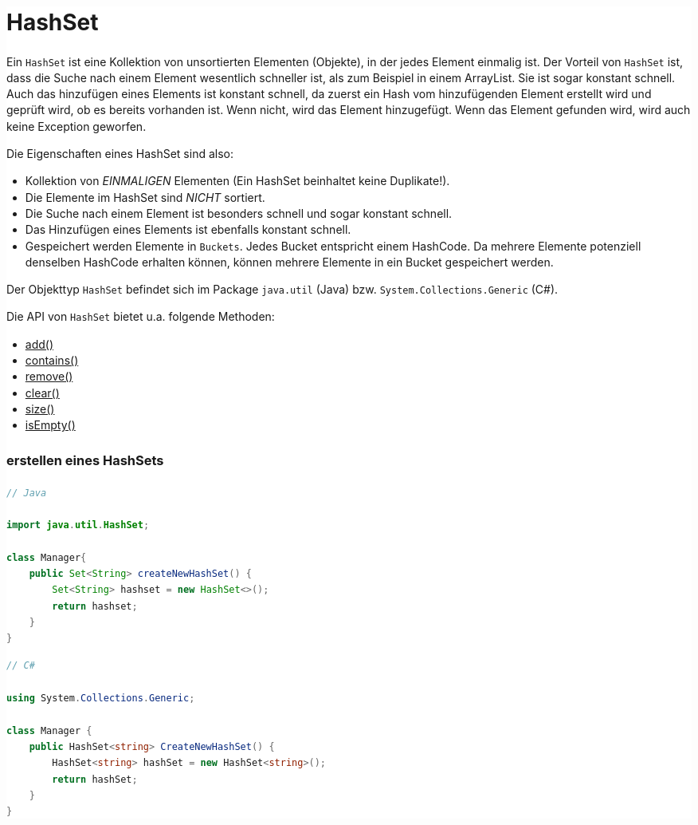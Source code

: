 # HashSet

Ein `HashSet` ist eine Kollektion von unsortierten Elementen (Objekte), in der jedes Element einmalig ist. Der Vorteil von `HashSet` ist, dass die Suche nach einem Element wesentlich schneller ist, als zum Beispiel in einem ArrayList. Sie ist sogar konstant schnell. Auch das hinzufügen eines Elements ist konstant schnell, da zuerst ein Hash vom hinzufügenden Element erstellt wird und geprüft wird, ob es bereits vorhanden ist. Wenn nicht, wird das Element hinzugefügt. Wenn das Element gefunden wird, wird auch keine Exception geworfen.

Die Eigenschaften eines HashSet sind also:
- Kollektion von *EINMALIGEN* Elementen (Ein HashSet beinhaltet keine Duplikate!).
- Die Elemente im HashSet sind *NICHT* sortiert.
- Die Suche nach einem Element ist besonders schnell und sogar konstant schnell.
- Das Hinzufügen eines Elements ist ebenfalls konstant schnell.
- Gespeichert werden Elemente in `Buckets`. Jedes Bucket entspricht einem HashCode. Da mehrere Elemente potenziell denselben HashCode erhalten können, können mehrere Elemente in ein Bucket gespeichert werden.

Der Objekttyp `HashSet` befindet sich im Package `java.util` (Java) bzw. `System.Collections.Generic` (C#). 

Die API von `HashSet` bietet u.a. folgende Methoden:
- [add()](#add)
- [contains()](#contains)
- [remove()](#remove)
- [clear()](#clear)
- [size()](#size)
- [isEmpty()](#isempty)

### erstellen eines HashSets 

```Java
// Java

import java.util.HashSet;

class Manager{
    public Set<String> createNewHashSet() {
        Set<String> hashset = new HashSet<>();
        return hashset;
    }
}
```

```csharp
// C#

using System.Collections.Generic;

class Manager {
    public HashSet<string> CreateNewHashSet() {
        HashSet<string> hashSet = new HashSet<string>();
        return hashSet;
    }
}
```
